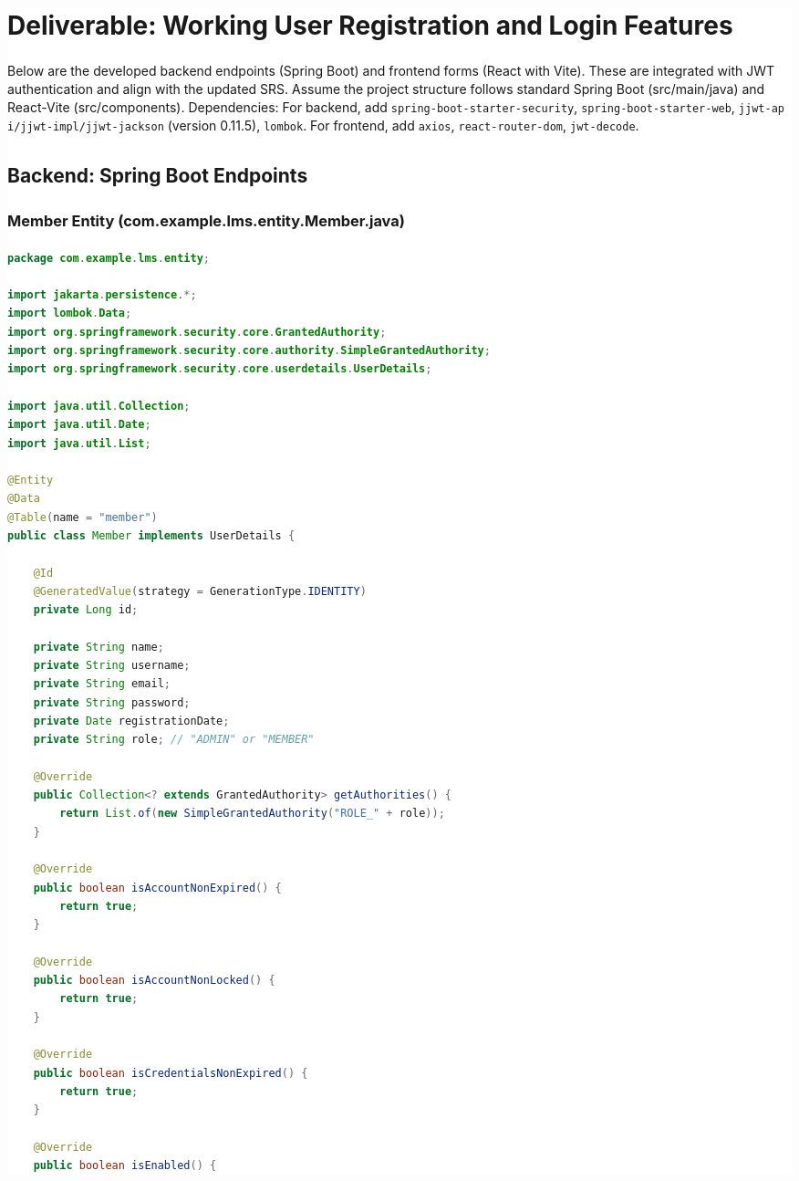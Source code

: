 # Deliverable: Working User Registration and Login Features

Below are the developed backend endpoints (Spring Boot) and frontend forms (React with Vite). These are integrated with JWT authentication and align with the updated SRS. Assume the project structure follows standard Spring Boot (src/main/java) and React-Vite (src/components). Dependencies: For backend, add `spring-boot-starter-security`, `spring-boot-starter-web`, `jjwt-api/jjwt-impl/jjwt-jackson` (version 0.11.5), `lombok`. For frontend, add `axios`, `react-router-dom`, `jwt-decode`.

## Backend: Spring Boot Endpoints

### Member Entity (com.example.lms.entity.Member.java)
```java
package com.example.lms.entity;

import jakarta.persistence.*;
import lombok.Data;
import org.springframework.security.core.GrantedAuthority;
import org.springframework.security.core.authority.SimpleGrantedAuthority;
import org.springframework.security.core.userdetails.UserDetails;

import java.util.Collection;
import java.util.Date;
import java.util.List;

@Entity
@Data
@Table(name = "member")
public class Member implements UserDetails {

    @Id
    @GeneratedValue(strategy = GenerationType.IDENTITY)
    private Long id;

    private String name;
    private String username;
    private String email;
    private String password;
    private Date registrationDate;
    private String role; // "ADMIN" or "MEMBER"

    @Override
    public Collection<? extends GrantedAuthority> getAuthorities() {
        return List.of(new SimpleGrantedAuthority("ROLE_" + role));
    }

    @Override
    public boolean isAccountNonExpired() {
        return true;
    }

    @Override
    public boolean isAccountNonLocked() {
        return true;
    }

    @Override
    public boolean isCredentialsNonExpired() {
        return true;
    }

    @Override
    public boolean isEnabled() {
```